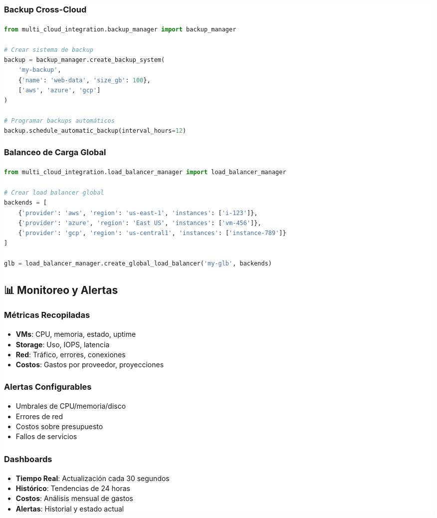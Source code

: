 ```python
```

### Backup Cross-Cloud
```python
from multi_cloud_integration.backup_manager import backup_manager

# Crear sistema de backup
backup = backup_manager.create_backup_system(
    'my-backup',
    {'name': 'web-data', 'size_gb': 100},
    ['aws', 'azure', 'gcp']
)

# Programar backups automáticos
backup.schedule_automatic_backup(interval_hours=12)
```

### Balanceo de Carga Global
```python
from multi_cloud_integration.load_balancer_manager import load_balancer_manager

# Crear load balancer global
backends = [
    {'provider': 'aws', 'region': 'us-east-1', 'instances': ['i-123']},
    {'provider': 'azure', 'region': 'East US', 'instances': ['vm-456']},
    {'provider': 'gcp', 'region': 'us-central1', 'instances': ['instance-789']}
]

glb = load_balancer_manager.create_global_load_balancer('my-glb', backends)
```

## 📊 Monitoreo y Alertas

### Métricas Recopiladas
- **VMs**: CPU, memoria, estado, uptime
- **Storage**: Uso, IOPS, latencia
- **Red**: Tráfico, errores, conexiones
- **Costos**: Gastos por proveedor, proyecciones

### Alertas Configurables
- Umbrales de CPU/memoria/disco
- Errores de red
- Costos sobre presupuesto
- Fallos de servicios

### Dashboards
- **Tiempo Real**: Actualización cada 30 segundos
- **Histórico**: Tendencias de 24 horas
- **Costos**: Análisis mensual de gastos
- **Alertas**: Historial y estado actual
